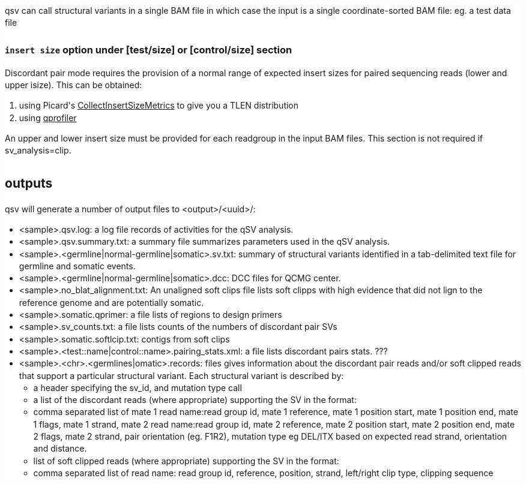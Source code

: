qsv can call structural variants in a single BAM file in which case the input is a single coordinate-sorted BAM file: eg. a test data file

### `insert size` option under [test/size] or [control/size] section

Discordant pair mode requires the provision of a normal range of expected insert sizes for paired sequencing reads (lower and upper isize). This can be obtained:
1.  using Picard's [CollectInsertSizeMetrics](http://broadinstitute.github.io/picard/command-line-overview.html#CollectInsertSizeMetrics) to give you a TLEN distribution
2.  using [qprofiler](../qprofiler/index.md)

An upper and lower insert size must be provided for each readgroup in the input BAM files. This section is not required if sv_analysis=clip. 

## outputs
qsv will generate a number of output files to \<output>/\<uuid>/:
 * \<sample>.qsv.log: a log file records of activities for the qSV analysis.
 * \<sample>.qsv.summary.txt:  a summary file summarizes parameters used in the qSV analysis.
 * \<sample>.\<germline|normal-germline|somatic>.sv.txt: summary of structural variants identified in a tab-delimited text file for germline and somatic events.
 * \<sample>.\<germline|normal-germline|somatic>.dcc: DCC files for QCMG center. 
 * \<sample>.no_blat_alignment.txt: An unaligned soft clips file lists soft clipps with high evidence that did not lign to the reference genome and are potentially somatic. 
 * \<sample>.somatic.qprimer: a file lists of regions to design primers 
 * \<sample>.sv_counts.txt: a file lists counts of the numbers of discordant pair SVs
 * \<sample>.somatic.softlcip.txt: contigs from soft clips 
 * \<sample>.\<test::name|control::name>.pairing_stats.xml: a file lists discordant pairs stats. ???
 * \<sample>.\<chr>.\<germlines|omatic>.records: files gives information about the discordant pair reads and/or soft clipped reads that support a particular structural variant. Each structural variant is described by:
   *  a header specifying the sv_id, and mutation type call 
   *  a list of the discordant reads (where appropriate) supporting the SV in the format: 
   *  comma separated list of mate 1 read name:read group id, mate 1 reference, mate 1 position start, mate 1 position end, mate 1 flags, mate 1 strand, mate 2 read name:read group id, mate 2 reference, mate 2 position start, mate 2 position end, mate 2 flags, mate 2 strand, pair orientation (eg. F1R2), mutation type eg DEL/ITX based on expected read strand, orientation and distance. 
   *  list of soft clipped reads (where appropriate) supporting the SV in the format: 
   *  comma separated list of read name: read group id, reference, position, strand, left/right clip type, clipping sequence 

